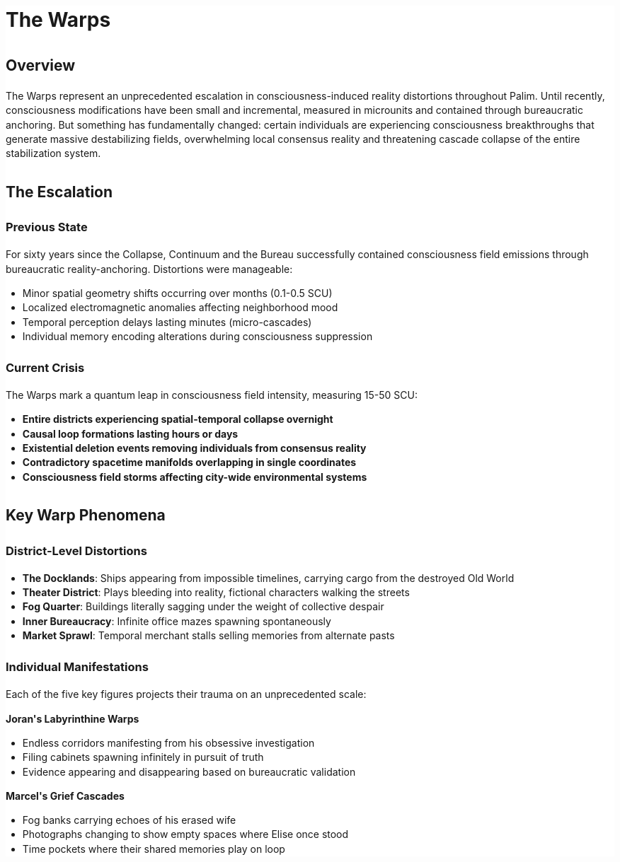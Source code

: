 # The Warps

## Overview

The Warps represent an unprecedented escalation in consciousness-induced reality distortions throughout Palim. Until recently, consciousness modifications have been small and incremental, measured in microunits and contained through bureaucratic anchoring. But something has fundamentally changed: certain individuals are experiencing consciousness breakthroughs that generate massive destabilizing fields, overwhelming local consensus reality and threatening cascade collapse of the entire stabilization system.

## The Escalation

### Previous State
For sixty years since the Collapse, Continuum and the Bureau successfully contained consciousness field emissions through bureaucratic reality-anchoring. Distortions were manageable:
- Minor spatial geometry shifts occurring over months (0.1-0.5 SCU)
- Localized electromagnetic anomalies affecting neighborhood mood
- Temporal perception delays lasting minutes (micro-cascades)
- Individual memory encoding alterations during consciousness suppression

### Current Crisis
The Warps mark a quantum leap in consciousness field intensity, measuring 15-50 SCU:
- **Entire districts experiencing spatial-temporal collapse overnight**
- **Causal loop formations lasting hours or days**
- **Existential deletion events removing individuals from consensus reality**
- **Contradictory spacetime manifolds overlapping in single coordinates**
- **Consciousness field storms affecting city-wide environmental systems**

## Key Warp Phenomena

### District-Level Distortions
- **The Docklands**: Ships appearing from impossible timelines, carrying cargo from the destroyed Old World
- **Theater District**: Plays bleeding into reality, fictional characters walking the streets
- **Fog Quarter**: Buildings literally sagging under the weight of collective despair
- **Inner Bureaucracy**: Infinite office mazes spawning spontaneously
- **Market Sprawl**: Temporal merchant stalls selling memories from alternate pasts

### Individual Manifestations
Each of the five key figures projects their trauma on an unprecedented scale:

**Joran's Labyrinthine Warps**
- Endless corridors manifesting from his obsessive investigation
- Filing cabinets spawning infinitely in pursuit of truth
- Evidence appearing and disappearing based on bureaucratic validation

**Marcel's Grief Cascades**
- Fog banks carrying echoes of his erased wife
- Photographs changing to show empty spaces where Elise once stood
- Time pockets where their shared memories play on loop
